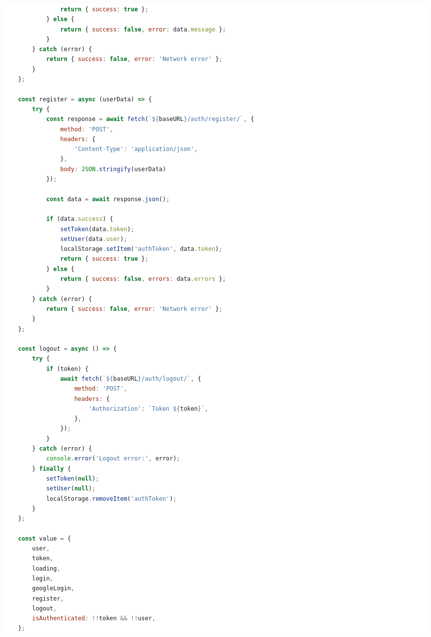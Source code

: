 ```jsx
                return { success: true };
            } else {
                return { success: false, error: data.message };
            }
        } catch (error) {
            return { success: false, error: 'Network error' };
        }
    };

    const register = async (userData) => {
        try {
            const response = await fetch(`${baseURL}/auth/register/`, {
                method: 'POST',
                headers: {
                    'Content-Type': 'application/json',
                },
                body: JSON.stringify(userData)
            });

            const data = await response.json();
            
            if (data.success) {
                setToken(data.token);
                setUser(data.user);
                localStorage.setItem('authToken', data.token);
                return { success: true };
            } else {
                return { success: false, errors: data.errors };
            }
        } catch (error) {
            return { success: false, error: 'Network error' };
        }
    };

    const logout = async () => {
        try {
            if (token) {
                await fetch(`${baseURL}/auth/logout/`, {
                    method: 'POST',
                    headers: {
                        'Authorization': `Token ${token}`,
                    },
                });
            }
        } catch (error) {
            console.error('Logout error:', error);
        } finally {
            setToken(null);
            setUser(null);
            localStorage.removeItem('authToken');
        }
    };

    const value = {
        user,
        token,
        loading,
        login,
        googleLogin,
        register,
        logout,
        isAuthenticated: !!token && !!user,
    };
```